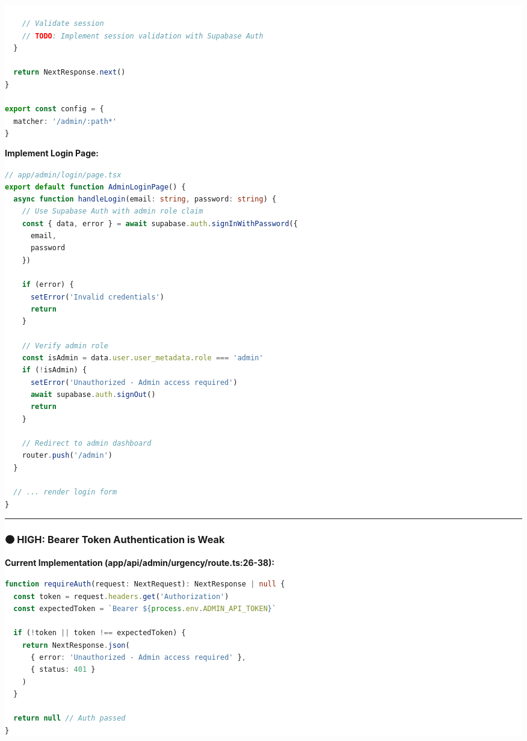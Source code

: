 ```typescript

    // Validate session
    // TODO: Implement session validation with Supabase Auth
  }

  return NextResponse.next()
}

export const config = {
  matcher: '/admin/:path*'
}
```

**Implement Login Page:**
```typescript
// app/admin/login/page.tsx
export default function AdminLoginPage() {
  async function handleLogin(email: string, password: string) {
    // Use Supabase Auth with admin role claim
    const { data, error } = await supabase.auth.signInWithPassword({
      email,
      password
    })

    if (error) {
      setError('Invalid credentials')
      return
    }

    // Verify admin role
    const isAdmin = data.user.user_metadata.role === 'admin'
    if (!isAdmin) {
      setError('Unauthorized - Admin access required')
      await supabase.auth.signOut()
      return
    }

    // Redirect to admin dashboard
    router.push('/admin')
  }

  // ... render login form
}
```

---

### 🟠 HIGH: Bearer Token Authentication is Weak

**Current Implementation (app/api/admin/urgency/route.ts:26-38):**
```typescript
function requireAuth(request: NextRequest): NextResponse | null {
  const token = request.headers.get('Authorization')
  const expectedToken = `Bearer ${process.env.ADMIN_API_TOKEN}`

  if (!token || token !== expectedToken) {
    return NextResponse.json(
      { error: 'Unauthorized - Admin access required' },
      { status: 401 }
    )
  }

  return null // Auth passed
}
```